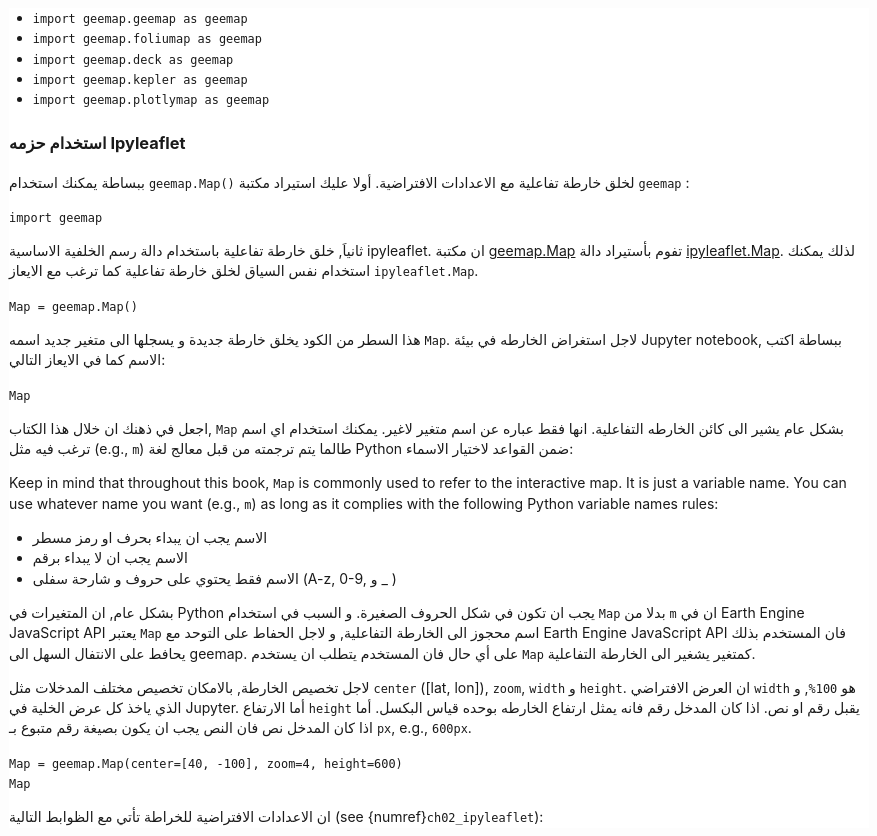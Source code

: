 - `import geemap.geemap as geemap`
- `import geemap.foliumap as geemap`
- `import geemap.deck as geemap`
- `import geemap.kepler as geemap`
- `import geemap.plotlymap as geemap`

### استخدام حزمه Ipyleaflet
ببساطة يمكنك استخدام `geemap.Map()` لخلق خارطة تفاعلية مع الاعدادات الافتراضية. أولا عليك استيراد مكتبة  `geemap` :

```{code-cell} ipython3
import geemap
```
ثانياَ, خلق خارطة تفاعلية باستخدام دالة رسم الخلفية الاساسية ipyleaflet. ان مكتبة [geemap.Map](https://geemap.org/geemap/#geemap.geemap.Map) تفوم بأستيراد دالة [ipyleaflet.Map](https://ipyleaflet.readthedocs.io/en/latest/map_and_basemaps/map.html). لذلك يمكنك استخدام نفس السياق لخلق خارطة تفاعلية كما ترغب مع الايعاز `ipyleaflet.Map`.


```{code-cell} ipython3
Map = geemap.Map()
```
هذا السطر من الكود  يخلق خارطة جديدة و يسجلها الى متغير جديد اسمه `Map`. لاجل استغراض الخارطه في بيئة Jupyter notebook, ببساطة اكتب الاسم كما في الايعاز التالي:

```{code-cell} ipython3
Map
```
اجعل في ذهنك ان خلال هذا الكتاب,  `Map` بشكل عام يشير الى كائن الخارطه التفاعلية. انها فقط عباره عن اسم متغير لاغير. يمكنك استخدام اي اسم ترغب فيه مثل (e.g., `m`) طالما يتم ترجمته من قبل معالج لغة Python ضمن القواعد لاختيار الاسماء:

Keep in mind that throughout this book, `Map` is commonly used to refer to the interactive map. It is just a variable name. You can use whatever name you want (e.g., `m`) as long as it complies with the following Python variable names rules:

- الاسم يجب ان يبداء بحرف او رمز مسطر
- الاسم يجب ان لا يبداء برقم
- الاسم فقط يحتوي على حروف و شارحة سفلى (A-z, 0-9, و \_ )

بشكل عام, ان المتغيرات في  Python يجب ان تكون في شكل الحروف الصغيرة. و السبب في استخدام `Map` بدلا من `m` ان في Earth Engine JavaScript API يعتبر `Map` اسم محجوز الى الخارطة التفاعلية, و لاجل الحفاط على التوحد مع Earth Engine JavaScript API فان المستخدم بذلك يحافط على الانتفال السهل الى geemap. على أي حال فان المستخدم يتطلب ان يستخدم `Map` كمتغير يشغير الى الخارطة التفاعلية.

لاجل تخصيص الخارطة, بالامكان تخصيص مختلف المدخلات مثل `center` ([lat, lon]), `zoom`, `width` و `height`. ان العرض الافتراضي `width` هو `100%`, و الذي ياخذ كل عرض الخلية في Jupyter. أما الارتفاع `height` يقبل رقم او نص. اذا كان المدخل رقم فانه يمثل ارتفاع الخارطه بوحده قياس البكسل. أما اذا كان المدخل نص فان النص يجب ان يكون بصيغة رقم متبوع بـ `px`, e.g., `600px`. 


```{code-cell} ipython3
Map = geemap.Map(center=[40, -100], zoom=4, height=600)
Map
```
ان الاعدادات الافتراضية للخراطة تأتي مع الظوابط التالية (see {numref}`ch02_ipyleaflet`):
